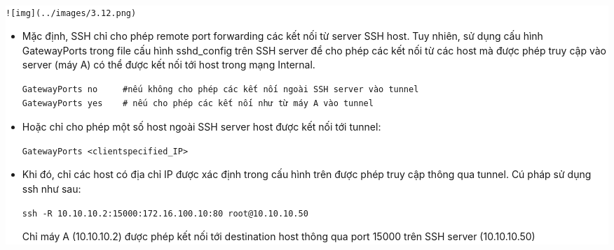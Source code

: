 	![img](../images/3.12.png)

- Mặc định, SSH chỉ cho phép remote port forwarding các kết nối từ server SSH host. Tuy nhiên, sử dụng cấu hình GatewayPorts trong file cấu hình sshd_config trên SSH server để cho phép các kết nối từ các host mà được  phép truy cập vào server (máy A) có thể được kết nối tới host trong mạng Internal. 

	```
	GatewayPorts no 	#nếu không cho phép các kết nối ngoài SSH server vào tunnel
	GatewayPorts yes 	# nếu cho phép các kết nối như từ máy A vào tunnel
	```
- Hoặc chỉ cho phép một số host ngoài SSH server host được kết nối tới tunnel: 

	`GatewayPorts <clientspecified_IP>`

- Khi đó, chỉ các host có địa chỉ IP được xác định trong cấu hình trên được phép truy cập thông qua tunnel. Cú pháp sử dụng ssh như sau:

	`ssh -R 10.10.10.2:15000:172.16.100.10:80 root@10.10.10.50`

	Chỉ máy A (10.10.10.2) được phép kết nối tới destination host thông qua port 15000 trên SSH server (10.10.10.50)
